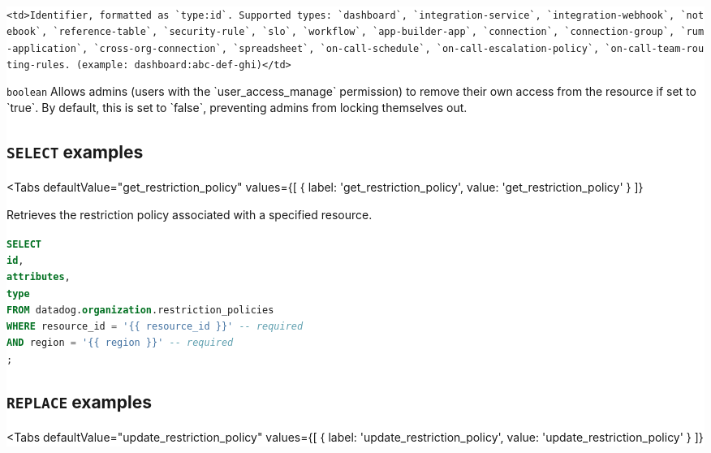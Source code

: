    <td>Identifier, formatted as `type:id`. Supported types: `dashboard`, `integration-service`, `integration-webhook`, `notebook`, `reference-table`, `security-rule`, `slo`, `workflow`, `app-builder-app`, `connection`, `connection-group`, `rum-application`, `cross-org-connection`, `spreadsheet`, `on-call-schedule`, `on-call-escalation-policy`, `on-call-team-routing-rules. (example: dashboard:abc-def-ghi)</td>
</tr>
<tr id="parameter-allow_self_lockout">
    <td><CopyableCode code="allow_self_lockout" /></td>
    <td><code>boolean</code></td>
    <td>Allows admins (users with the `user_access_manage` permission) to remove their own access from the resource if set to `true`. By default, this is set to `false`, preventing admins from locking themselves out.</td>
</tr>
</tbody>
</table>

## `SELECT` examples

<Tabs
    defaultValue="get_restriction_policy"
    values={[
        { label: 'get_restriction_policy', value: 'get_restriction_policy' }
    ]}
>
<TabItem value="get_restriction_policy">

Retrieves the restriction policy associated with a specified resource.

```sql
SELECT
id,
attributes,
type
FROM datadog.organization.restriction_policies
WHERE resource_id = '{{ resource_id }}' -- required
AND region = '{{ region }}' -- required
;
```
</TabItem>
</Tabs>


## `REPLACE` examples

<Tabs
    defaultValue="update_restriction_policy"
    values={[
        { label: 'update_restriction_policy', value: 'update_restriction_policy' }
    ]}
>
<TabItem value="update_restriction_policy">

